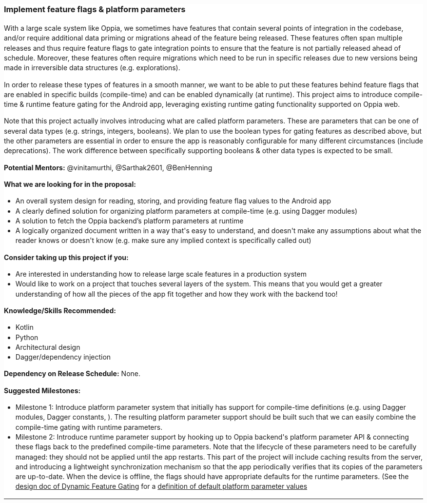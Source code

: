 
### Implement feature flags & platform parameters

With a large scale system like Oppia, we sometimes have features that contain several points of integration in the codebase, and/or require additional data priming or migrations ahead of the feature being released. These features often span multiple releases and thus require feature flags to gate integration points to ensure that the feature is not partially released ahead of schedule. Moreover, these features often require migrations which need to be run in specific releases due to new versions being made in irreversible data structures (e.g. explorations).

In order to release these types of features in a smooth manner, we want to be able to put these features behind feature flags that are enabled in specific builds (compile-time) and can be enabled dynamically (at runtime). This project aims to introduce compile-time & runtime feature gating for the Android app, leveraging existing runtime gating functionality supported on Oppia web.

Note that this project actually involves introducing what are called platform parameters. These are parameters that can be one of several data types (e.g. strings, integers, booleans). We plan to use the boolean types for gating features as described above, but the other parameters are essential in order to ensure the app is reasonably configurable for many different circumstances (include deprecations). The work difference between specifically supporting booleans & other data types is expected to be small.

**Potential Mentors:** @vinitamurthi, @Sarthak2601, @BenHenning

**What we are looking for in the proposal:**

-   An overall system design for reading, storing, and providing feature flag values to the Android app
-   A clearly defined solution for organizing platform parameters at compile-time (e.g. using Dagger modules)
-   A solution to fetch the Oppia backend’s platform parameters at runtime
-   A logically organized document written in a way that's easy to understand, and doesn't make any assumptions about what the reader knows or doesn't know (e.g. make sure any implied context is specifically called out)

**Consider taking up this project if you:**

-   Are interested in understanding how to release large scale features in a production system
-   Would like to work on a project that touches several layers of the system. This means that you would get a greater understanding of how all the pieces of the app fit together and how they work with the backend too!

**Knowledge/Skills Recommended:**

-   Kotlin
-   Python
-   Architectural design
-   Dagger/dependency injection

**Dependency on Release Schedule:** None.

**Suggested Milestones:**

-   Milestone 1: Introduce platform parameter system that initially has support for compile-time definitions (e.g. using Dagger modules, Dagger constants, ). The resulting platform parameter support should be built such that we can easily combine the compile-time gating with runtime parameters.
-   Milestone 2: Introduce runtime parameter support by hooking up to Oppia backend's platform parameter API & connecting these flags back to the predefined compile-time parameters. Note that the lifecycle of these parameters need to be carefully managed: they should not be applied until the app restarts. This part of the project will include caching results from the server, and introducing a lightweight synchronization mechanism so that the app periodically verifies that its copies of the parameters are up-to-date. When the device is offline, the flags should have appropriate defaults for the runtime parameters. (See the [design doc of Dynamic Feature Gating](https://docs.google.com/document/d/1FjbG2Cb0OnDVuE36jzux2Sn0sybMQozkk3hjkfeMoC0/edit#heading=h.c6v1d3lnu8sd) for a [definition of default platform parameter values](https://docs.google.com/document/d/1FjbG2Cb0OnDVuE36jzux2Sn0sybMQozkk3hjkfeMoC0/edit#heading=h.ko3wdifj5byi)

---